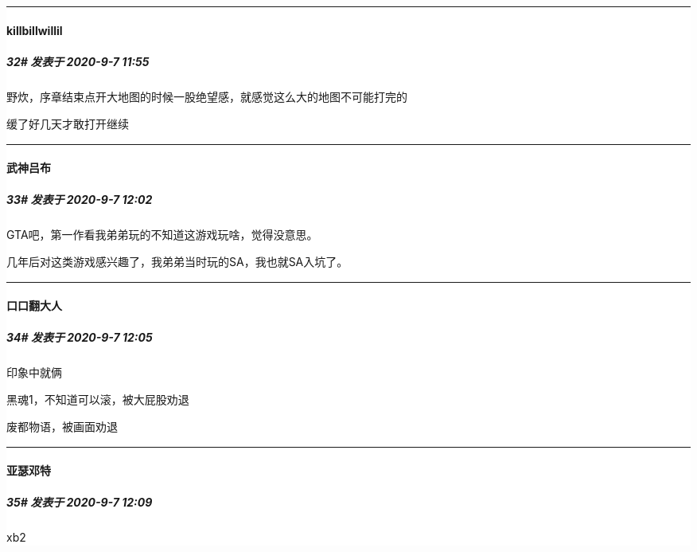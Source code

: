 




*****

####  killbillwillil  
##### 32#       发表于 2020-9-7 11:55




野炊，序章结束点开大地图的时候一股绝望感，就感觉这么大的地图不可能打完的

缓了好几天才敢打开继续







*****

####  武神吕布  
##### 33#       发表于 2020-9-7 12:02




GTA吧，第一作看我弟弟玩的不知道这游戏玩啥，觉得没意思。

几年后对这类游戏感兴趣了，我弟弟当时玩的SA，我也就SA入坑了。







*****

####  口口翻大人  
##### 34#       发表于 2020-9-7 12:05




印象中就俩

黑魂1，不知道可以滚，被大屁股劝退

废都物语，被画面劝退







*****

####  亚瑟邓特  
##### 35#       发表于 2020-9-7 12:09




xb2
